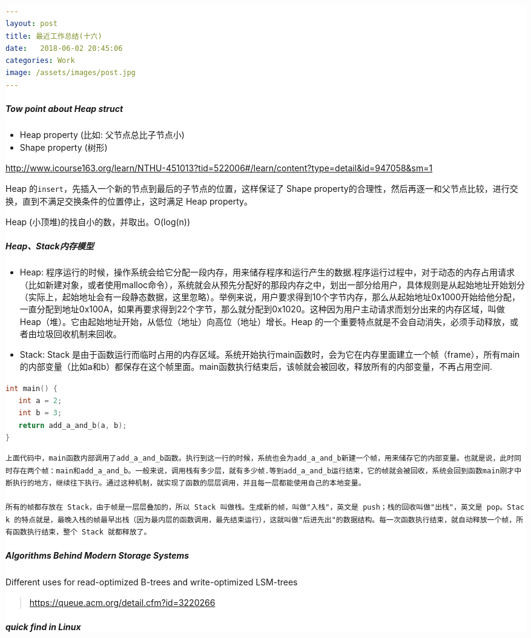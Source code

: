 ```yaml
---
layout: post
title: 最近工作总结(十六)
date:   2018-06-02 20:45:06
categories: Work
image: /assets/images/post.jpg
---
```


##### Tow point about Heap struct

 - Heap property (比如: 父节点总比子节点小)
 - Shape property (树形)

 http://www.icourse163.org/learn/NTHU-451013?tid=522006#/learn/content?type=detail&id=947058&sm=1

Heap 的`insert`，先插入一个新的节点到最后的子节点的位置，这样保证了 Shape property的合理性，然后再逐一和父节点比较，进行交换，直到不满足交换条件的位置停止，这时满足 Heap property。

Heap (小顶堆)的找自小的数，并取出。O(log(n))

##### Heap、Stack内存模型

- Heap: 程序运行的时候，操作系统会给它分配一段内存，用来储存程序和运行产生的数据.程序运行过程中，对于动态的内存占用请求（比如新建对象，或者使用malloc命令），系统就会从预先分配好的那段内存之中，划出一部分给用户，具体规则是从起始地址开始划分（实际上，起始地址会有一段静态数据，这里忽略）。举例来说，用户要求得到10个字节内存，那么从起始地址0x1000开始给他分配，一直分配到地址0x100A，如果再要求得到22个字节，那么就分配到0x1020。这种因为用户主动请求而划分出来的内存区域，叫做 Heap（堆）。它由起始地址开始，从低位（地址）向高位（地址）增长。Heap 的一个重要特点就是不会自动消失，必须手动释放，或者由垃圾回收机制来回收。

- Stack: Stack 是由于函数运行而临时占用的内存区域。系统开始执行main函数时，会为它在内存里面建立一个帧（frame），所有main的内部变量（比如a和b）都保存在这个帧里面。main函数执行结束后，该帧就会被回收，释放所有的内部变量，不再占用空间.

```c
int main() {
   int a = 2;
   int b = 3;
   return add_a_and_b(a, b);
}
```

```
上面代码中，main函数内部调用了add_a_and_b函数。执行到这一行的时候，系统也会为add_a_and_b新建一个帧，用来储存它的内部变量。也就是说，此时同时存在两个帧：main和add_a_and_b。一般来说，调用栈有多少层，就有多少帧.等到add_a_and_b运行结束，它的帧就会被回收，系统会回到函数main刚才中断执行的地方，继续往下执行。通过这种机制，就实现了函数的层层调用，并且每一层都能使用自己的本地变量。

所有的帧都存放在 Stack，由于帧是一层层叠加的，所以 Stack 叫做栈。生成新的帧，叫做"入栈"，英文是 push；栈的回收叫做"出栈"，英文是 pop。Stack 的特点就是，最晚入栈的帧最早出栈（因为最内层的函数调用，最先结束运行），这就叫做"后进先出"的数据结构。每一次函数执行结束，就自动释放一个帧，所有函数执行结束，整个 Stack 就都释放了。
```

##### Algorithms Behind Modern Storage Systems

Different uses for read-optimized B-trees and write-optimized LSM-trees

>https://queue.acm.org/detail.cfm?id=3220266

##### quick find in Linux
